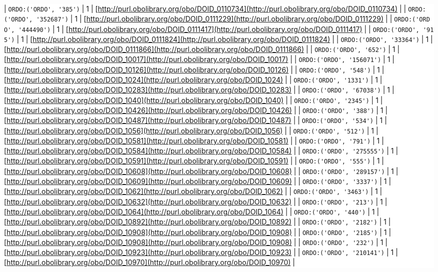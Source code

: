 | `ORDO:('ORDO', '385')`    |              1 | [http://purl.obolibrary.org/obo/DOID_0110734](http://purl.obolibrary.org/obo/DOID_0110734)                                                                                       |
| `ORDO:('ORDO', '352687')` |              1 | [http://purl.obolibrary.org/obo/DOID_0111229](http://purl.obolibrary.org/obo/DOID_0111229)                                                                                       |
| `ORDO:('ORDO', '444490')` |              1 | [http://purl.obolibrary.org/obo/DOID_0111417](http://purl.obolibrary.org/obo/DOID_0111417)                                                                                       |
| `ORDO:('ORDO', '915')`    |              1 | [http://purl.obolibrary.org/obo/DOID_0111824](http://purl.obolibrary.org/obo/DOID_0111824)                                                                                       |
| `ORDO:('ORDO', '33364')`  |              1 | [http://purl.obolibrary.org/obo/DOID_0111866](http://purl.obolibrary.org/obo/DOID_0111866)                                                                                       |
| `ORDO:('ORDO', '652')`    |              1 | [http://purl.obolibrary.org/obo/DOID_10017](http://purl.obolibrary.org/obo/DOID_10017)                                                                                           |
| `ORDO:('ORDO', '156071')` |              1 | [http://purl.obolibrary.org/obo/DOID_10126](http://purl.obolibrary.org/obo/DOID_10126)                                                                                           |
| `ORDO:('ORDO', '548')`    |              1 | [http://purl.obolibrary.org/obo/DOID_1024](http://purl.obolibrary.org/obo/DOID_1024)                                                                                             |
| `ORDO:('ORDO', '1331')`   |              1 | [http://purl.obolibrary.org/obo/DOID_10283](http://purl.obolibrary.org/obo/DOID_10283)                                                                                           |
| `ORDO:('ORDO', '67038')`  |              1 | [http://purl.obolibrary.org/obo/DOID_1040](http://purl.obolibrary.org/obo/DOID_1040)                                                                                             |
| `ORDO:('ORDO', '2345')`   |              1 | [http://purl.obolibrary.org/obo/DOID_10426](http://purl.obolibrary.org/obo/DOID_10426)                                                                                           |
| `ORDO:('ORDO', '388')`    |              1 | [http://purl.obolibrary.org/obo/DOID_10487](http://purl.obolibrary.org/obo/DOID_10487)                                                                                           |
| `ORDO:('ORDO', '534')`    |              1 | [http://purl.obolibrary.org/obo/DOID_1056](http://purl.obolibrary.org/obo/DOID_1056)                                                                                             |
| `ORDO:('ORDO', '512')`    |              1 | [http://purl.obolibrary.org/obo/DOID_10581](http://purl.obolibrary.org/obo/DOID_10581)                                                                                           |
| `ORDO:('ORDO', '791')`    |              1 | [http://purl.obolibrary.org/obo/DOID_10584](http://purl.obolibrary.org/obo/DOID_10584)                                                                                           |
| `ORDO:('ORDO', '275555')` |              1 | [http://purl.obolibrary.org/obo/DOID_10591](http://purl.obolibrary.org/obo/DOID_10591)                                                                                           |
| `ORDO:('ORDO', '555')`    |              1 | [http://purl.obolibrary.org/obo/DOID_10608](http://purl.obolibrary.org/obo/DOID_10608)                                                                                           |
| `ORDO:('ORDO', '289157')` |              1 | [http://purl.obolibrary.org/obo/DOID_10609](http://purl.obolibrary.org/obo/DOID_10609)                                                                                           |
| `ORDO:('ORDO', '3337')`   |              1 | [http://purl.obolibrary.org/obo/DOID_1062](http://purl.obolibrary.org/obo/DOID_1062)                                                                                             |
| `ORDO:('ORDO', '3463')`   |              1 | [http://purl.obolibrary.org/obo/DOID_10632](http://purl.obolibrary.org/obo/DOID_10632)                                                                                           |
| `ORDO:('ORDO', '213')`    |              1 | [http://purl.obolibrary.org/obo/DOID_1064](http://purl.obolibrary.org/obo/DOID_1064)                                                                                             |
| `ORDO:('ORDO', '440')`    |              1 | [http://purl.obolibrary.org/obo/DOID_10892](http://purl.obolibrary.org/obo/DOID_10892)                                                                                           |
| `ORDO:('ORDO', '2182')`   |              1 | [http://purl.obolibrary.org/obo/DOID_10908](http://purl.obolibrary.org/obo/DOID_10908)                                                                                           |
| `ORDO:('ORDO', '2185')`   |              1 | [http://purl.obolibrary.org/obo/DOID_10908](http://purl.obolibrary.org/obo/DOID_10908)                                                                                           |
| `ORDO:('ORDO', '232')`    |              1 | [http://purl.obolibrary.org/obo/DOID_10923](http://purl.obolibrary.org/obo/DOID_10923)                                                                                           |
| `ORDO:('ORDO', '210141')` |              1 | [http://purl.obolibrary.org/obo/DOID_10970](http://purl.obolibrary.org/obo/DOID_10970)                                                                                           |